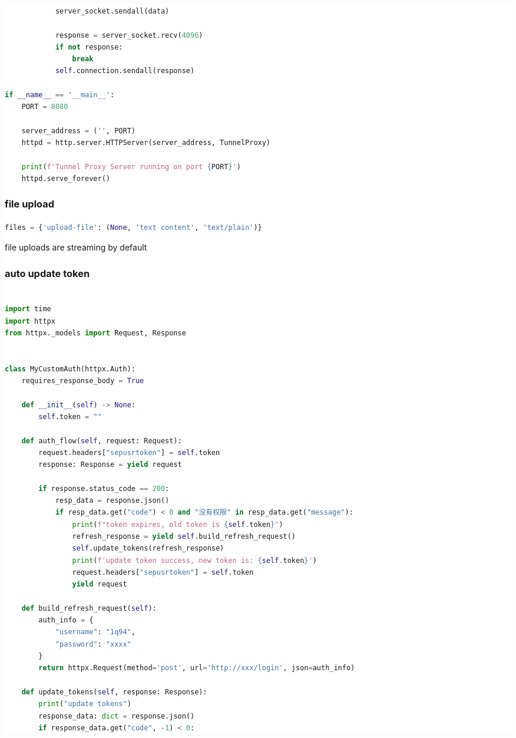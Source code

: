 ```python
            server_socket.sendall(data)
            
            response = server_socket.recv(4096)
            if not response:
                break
            self.connection.sendall(response)

if __name__ == '__main__':
    PORT = 8080

    server_address = ('', PORT)
    httpd = http.server.HTTPServer(server_address, TunnelProxy)
    
    print(f'Tunnel Proxy Server running on port {PORT}')
    httpd.serve_forever()

```

### file upload
```python
files = {'upload-file': (None, 'text content', 'text/plain')}
```
file uploads are streaming by default

### auto update token
```python

import time
import httpx
from httpx._models import Request, Response


class MyCustomAuth(httpx.Auth):
    requires_response_body = True

    def __init__(self) -> None:
        self.token = ""

    def auth_flow(self, request: Request):
        request.headers["sepusrtoken"] = self.token
        response: Response = yield request

        if response.status_code == 200:
            resp_data = response.json()
            if resp_data.get("code") < 0 and "没有权限" in resp_data.get("message"):
                print(f"token expires, old token is {self.token}")
                refresh_response = yield self.build_refresh_request()
                self.update_tokens(refresh_response)
                print(f'update token success, new token is: {self.token}')
                request.headers["sepusrtoken"] = self.token
                yield request

    def build_refresh_request(self):
        auth_info = {
            "username": "1q94",
            "password": "xxxx"
        }
        return httpx.Request(method='post', url='http://xxx/login', json=auth_info)

    def update_tokens(self, response: Response):
        print("update tokens")
        response_data: dict = response.json()
        if response_data.get("code", -1) < 0:
```